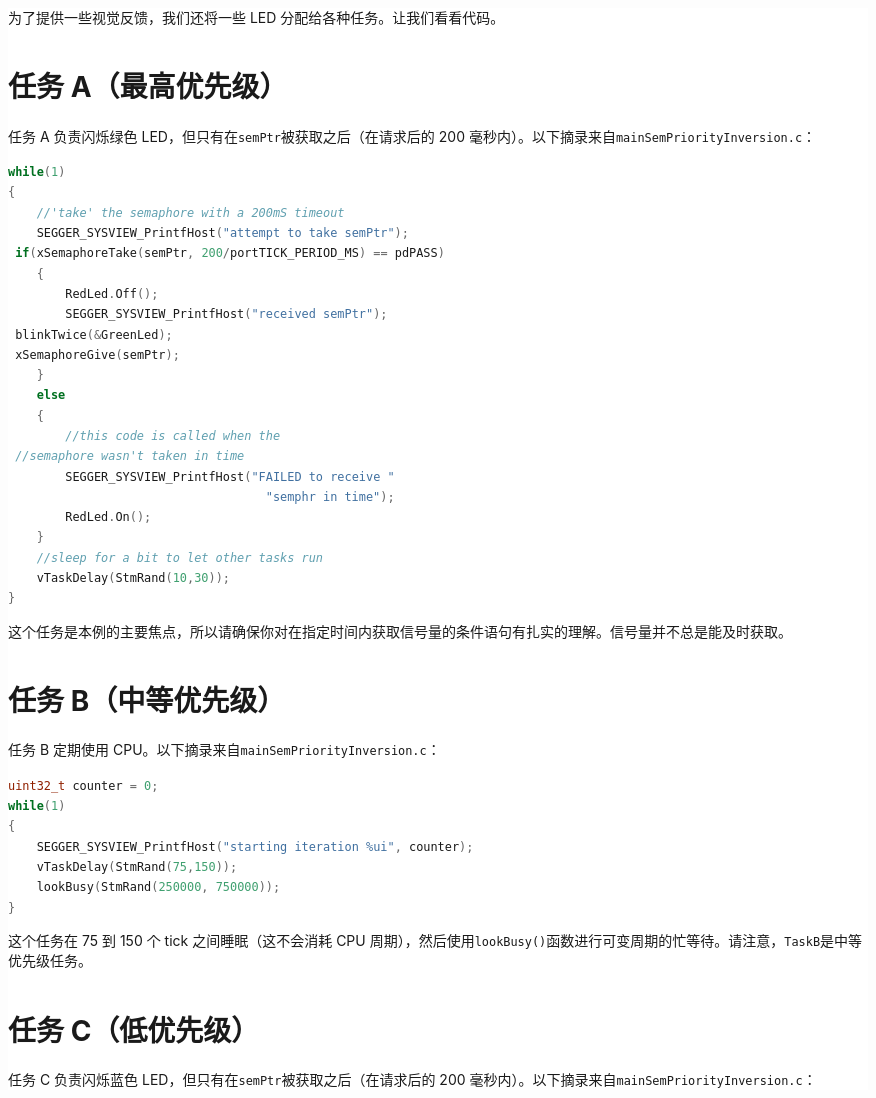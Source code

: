为了提供一些视觉反馈，我们还将一些 LED 分配给各种任务。让我们看看代码。

# 任务 A（最高优先级）

任务 A 负责闪烁绿色 LED，但只有在`semPtr`被获取之后（在请求后的 200 毫秒内）。以下摘录来自`mainSemPriorityInversion.c`：

```cpp
while(1)
{
    //'take' the semaphore with a 200mS timeout
    SEGGER_SYSVIEW_PrintfHost("attempt to take semPtr");
 if(xSemaphoreTake(semPtr, 200/portTICK_PERIOD_MS) == pdPASS)
    {
        RedLed.Off();
        SEGGER_SYSVIEW_PrintfHost("received semPtr");
 blinkTwice(&GreenLed);
 xSemaphoreGive(semPtr);
    }
    else
    {
        //this code is called when the 
 //semaphore wasn't taken in time
        SEGGER_SYSVIEW_PrintfHost("FAILED to receive "
                                    "semphr in time");
        RedLed.On();
    }
    //sleep for a bit to let other tasks run
    vTaskDelay(StmRand(10,30));
}
```

这个任务是本例的主要焦点，所以请确保你对在指定时间内获取信号量的条件语句有扎实的理解。信号量并不总是能及时获取。

# 任务 B（中等优先级）

任务 B 定期使用 CPU。以下摘录来自`mainSemPriorityInversion.c`：

```cpp
uint32_t counter = 0;
while(1)
{
    SEGGER_SYSVIEW_PrintfHost("starting iteration %ui", counter);
    vTaskDelay(StmRand(75,150));
    lookBusy(StmRand(250000, 750000));
}
```

这个任务在 75 到 150 个 tick 之间睡眠（这不会消耗 CPU 周期），然后使用`lookBusy()`函数进行可变周期的忙等待。请注意，`TaskB`是中等优先级任务。

# 任务 C（低优先级）

任务 C 负责闪烁蓝色 LED，但只有在`semPtr`被获取之后（在请求后的 200 毫秒内）。以下摘录来自`mainSemPriorityInversion.c`：
